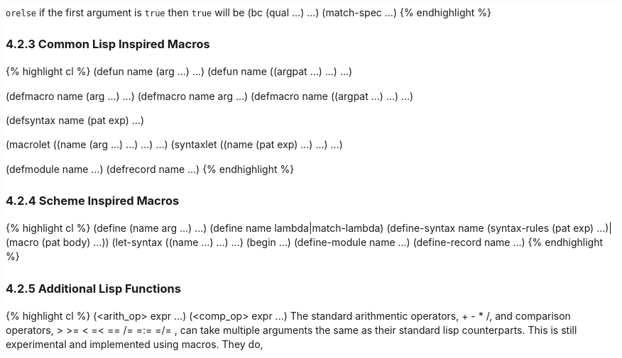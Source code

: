 ```orelse``` if the first argument is ```true``` then ```true``` will be
(bc (qual ...) ...)
(match-spec ...)
{% endhighlight %}


<a name="423_common_lisp_inspired_macros"></a>
### 4.2.3 Common Lisp Inspired Macros

{% highlight cl %}
(defun name (arg ...) ...)
(defun name
  ((argpat ...) ...)
  ...)

(defmacro name (arg ...) ...)
(defmacro name arg ...)
(defmacro name
  ((argpat ...) ...)
  ...)

(defsyntax name
  (pat exp)
  ...)

(macrolet ((name (arg ...) ...)
           ...)
  ...)
(syntaxlet ((name (pat exp) ...)
            ...)
  ...)

(defmodule name ...)
(defrecord name ...)
{% endhighlight %}


<a name="424_scheme_inspired_macros"></a>
### 4.2.4 Scheme Inspired Macros

{% highlight cl %}
(define (name arg ...) ...)
(define name lambda|match-lambda)
(define-syntax name
  (syntax-rules (pat exp) ...)|(macro (pat body) ...))
(let-syntax ((name ...)
             ...)
  ...)
(begin ...)
(define-module name ...)
(define-record name ...)
{% endhighlight %}


<a name="425_additional_lisp_functions"></a>
### 4.2.5 Additional Lisp Functions

{% highlight cl %}
(<arith_op> expr ...)
(<comp_op> expr ...)
        The standard arithmentic operators, + - * /, and comparison
        operators, > >= < =< == /= =:= =/= , can take multiple
        arguments the same as their standard lisp counterparts. This
        is still experimental and implemented using macros. They do,
```